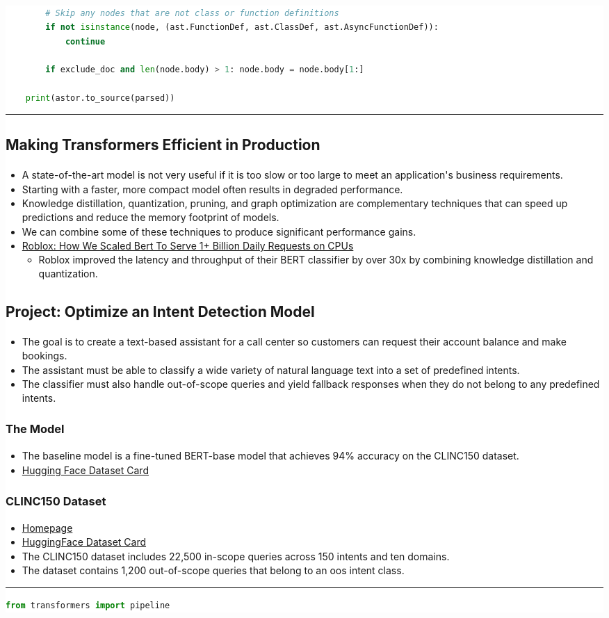 ```python
        # Skip any nodes that are not class or function definitions
        if not isinstance(node, (ast.FunctionDef, ast.ClassDef, ast.AsyncFunctionDef)):
            continue
        
        if exclude_doc and len(node.body) > 1: node.body = node.body[1:]
        
    print(astor.to_source(parsed))
```

------



## Making Transformers Efficient in Production

* A state-of-the-art model is not very useful if it is too slow or too large to meet an application's business requirements.
* Starting with a faster, more compact model often results in degraded performance.
* Knowledge distillation, quantization, pruning, and graph optimization are complementary techniques that can speed up predictions and reduce the memory footprint of models.
* We can combine some of these techniques to produce significant performance gains.
* [Roblox: How We Scaled Bert To Serve 1+ Billion Daily Requests on CPUs](https://blog.roblox.com/2020/05/scaled-bert-serve-1-billion-daily-requests-cpus/)
    * Roblox improved the latency and throughput of their BERT classifier by over 30x by combining knowledge distillation and quantization.

## Project: Optimize an Intent Detection Model
* The goal is to create a text-based assistant for a call center so customers can request their account balance and make bookings.
* The assistant must be able to classify a wide variety of natural language text into a set of predefined intents.
* The classifier must also handle out-of-scope queries and yield fallback responses when they do not belong to any predefined intents.

### The Model
* The baseline model is a fine-tuned BERT-base model that achieves 94% accuracy on the CLINC150 dataset.
* [Hugging Face Dataset Card](https://huggingface.co/transformersbook/bert-base-uncased-finetuned-clinc)

### CLINC150 Dataset
* [Homepage](https://github.com/clinc/oos-eval/)
* [HuggingFace Dataset Card](https://huggingface.co/datasets/clinc_oos)
* The CLINC150 dataset includes 22,500 in-scope queries across 150 intents and ten domains.
* The dataset contains 1,200 out-of-scope queries that belong to an oos intent class.

------


```python
from transformers import pipeline
```

